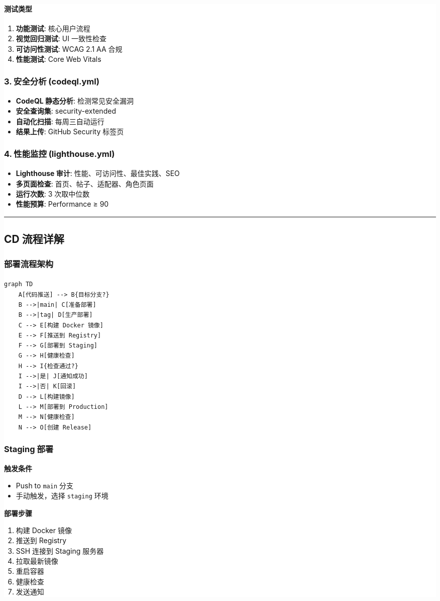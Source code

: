#### 测试类型
1. **功能测试**: 核心用户流程
2. **视觉回归测试**: UI 一致性检查
3. **可访问性测试**: WCAG 2.1 AA 合规
4. **性能测试**: Core Web Vitals

### 3. 安全分析 (codeql.yml)

- **CodeQL 静态分析**: 检测常见安全漏洞
- **安全查询集**: security-extended
- **自动化扫描**: 每周三自动运行
- **结果上传**: GitHub Security 标签页

### 4. 性能监控 (lighthouse.yml)

- **Lighthouse 审计**: 性能、可访问性、最佳实践、SEO
- **多页面检查**: 首页、帖子、适配器、角色页面
- **运行次数**: 3 次取中位数
- **性能预算**: Performance ≥ 90

---

## CD 流程详解

### 部署流程架构

```mermaid
graph TD
    A[代码推送] --> B{目标分支?}
    B -->|main| C[准备部署]
    B -->|tag| D[生产部署]
    C --> E[构建 Docker 镜像]
    E --> F[推送到 Registry]
    F --> G[部署到 Staging]
    G --> H[健康检查]
    H --> I{检查通过?}
    I -->|是| J[通知成功]
    I -->|否| K[回滚]
    D --> L[构建镜像]
    L --> M[部署到 Production]
    M --> N[健康检查]
    N --> O[创建 Release]
```

### Staging 部署

**触发条件**
- Push to `main` 分支
- 手动触发，选择 `staging` 环境

**部署步骤**
1. 构建 Docker 镜像
2. 推送到 Registry
3. SSH 连接到 Staging 服务器
4. 拉取最新镜像
5. 重启容器
6. 健康检查
7. 发送通知
